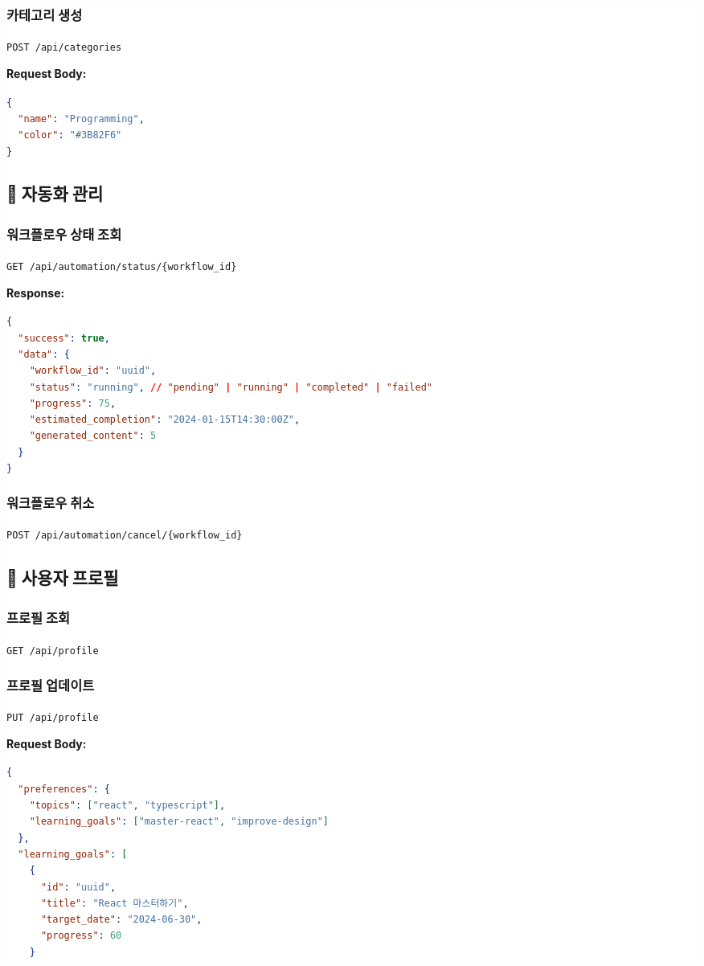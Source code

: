 ### 카테고리 생성
```http
POST /api/categories
```

**Request Body:**
```json
{
  "name": "Programming",
  "color": "#3B82F6"
}
```

## 🤖 자동화 관리

### 워크플로우 상태 조회
```http
GET /api/automation/status/{workflow_id}
```

**Response:**
```json
{
  "success": true,
  "data": {
    "workflow_id": "uuid",
    "status": "running", // "pending" | "running" | "completed" | "failed"
    "progress": 75,
    "estimated_completion": "2024-01-15T14:30:00Z",
    "generated_content": 5
  }
}
```

### 워크플로우 취소
```http
POST /api/automation/cancel/{workflow_id}
```

## 👤 사용자 프로필

### 프로필 조회
```http
GET /api/profile
```

### 프로필 업데이트
```http
PUT /api/profile
```

**Request Body:**
```json
{
  "preferences": {
    "topics": ["react", "typescript"],
    "learning_goals": ["master-react", "improve-design"]
  },
  "learning_goals": [
    {
      "id": "uuid",
      "title": "React 마스터하기",
      "target_date": "2024-06-30",
      "progress": 60
    }
```